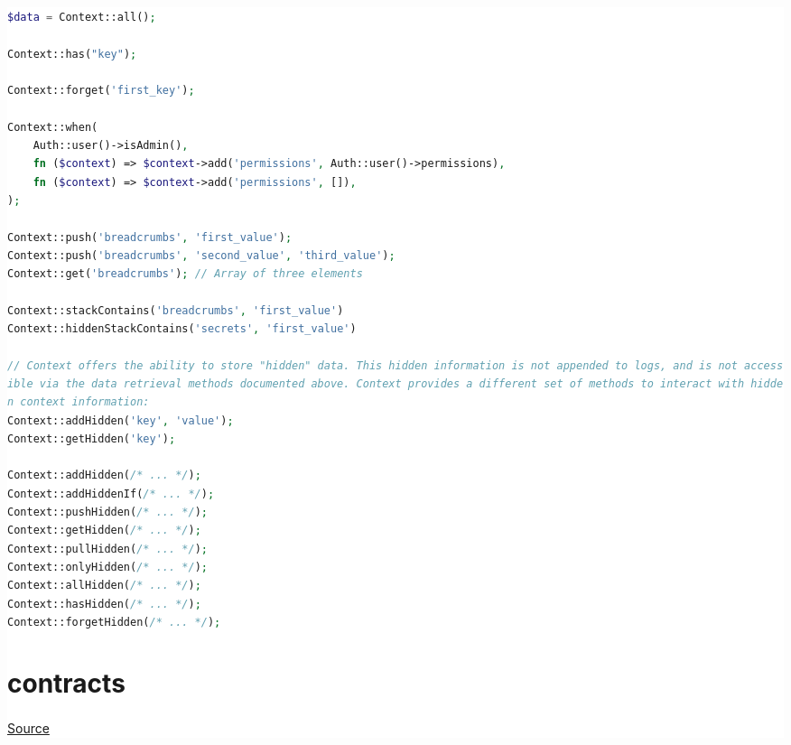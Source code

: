 ```php
$data = Context::all();

Context::has("key");

Context::forget('first_key');

Context::when(
    Auth::user()->isAdmin(),
    fn ($context) => $context->add('permissions', Auth::user()->permissions),
    fn ($context) => $context->add('permissions', []),
);

Context::push('breadcrumbs', 'first_value');
Context::push('breadcrumbs', 'second_value', 'third_value');
Context::get('breadcrumbs'); // Array of three elements

Context::stackContains('breadcrumbs', 'first_value')
Context::hiddenStackContains('secrets', 'first_value')

// Context offers the ability to store "hidden" data. This hidden information is not appended to logs, and is not accessible via the data retrieval methods documented above. Context provides a different set of methods to interact with hidden context information:
Context::addHidden('key', 'value');
Context::getHidden('key');

Context::addHidden(/* ... */);
Context::addHiddenIf(/* ... */);
Context::pushHidden(/* ... */);
Context::getHidden(/* ... */);
Context::pullHidden(/* ... */);
Context::onlyHidden(/* ... */);
Context::allHidden(/* ... */);
Context::hasHidden(/* ... */);
Context::forgetHidden(/* ... */);
```














# contracts
[Source](https://laravel.com/docs/11.x/contracts)






